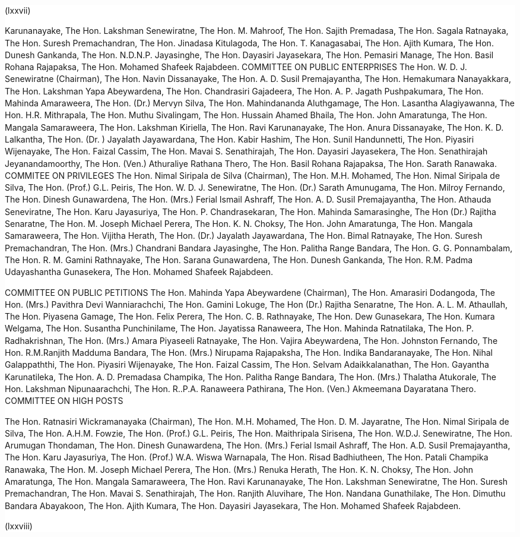 (lxxvii)

Karunanayake, The Hon. Lakshman Senewiratne, The Hon. M. Mahroof, The Hon. Sajith Premadasa, The Hon. Sagala Ratnayaka, The Hon. Suresh Premachandran, The Hon. Jinadasa Kitulagoda, The Hon. T. Kanagasabai, The Hon. Ajith Kumara, The Hon. Dunesh Gankanda, The Hon. N.D.N.P. Jayasinghe, The Hon. Dayasiri Jayasekara, The Hon. Pemasiri Manage, The Hon. Basil Rohana Rajapaksa, The Hon. Mohamed Shafeek Rajabdeen. COMMITTEE ON PUBLIC ENTERPRISES The Hon. W. D. J. Senewiratne (Chairman), The Hon. Navin Dissanayake, The Hon. A. D. Susil Premajayantha, The Hon. Hemakumara Nanayakkara, The Hon. Lakshman Yapa Abeywardena, The Hon. Chandrasiri Gajadeera, The Hon. A. P. Jagath Pushpakumara, The Hon. Mahinda Amaraweera, The Hon. (Dr.) Mervyn Silva, The Hon. Mahindananda Aluthgamage, The Hon. Lasantha Alagiyawanna, The Hon. H.R. Mithrapala, The Hon. Muthu Sivalingam, The Hon. Hussain Ahamed Bhaila, The Hon. John Amaratunga, The Hon. Mangala Samaraweera, The Hon. Lakshman Kiriella, The Hon. Ravi Karunanayake, The Hon. Anura Dissanayake, The Hon. K. D. Lalkantha, The Hon. (Dr. ) Jayalath Jayawardana, The Hon. Kabir Hashim, The Hon. Sunil Handunnetti, The Hon. Piyasiri Wijenayake, The Hon. Faizal Cassim, The Hon. Mavai S. Senathirajah, The Hon. Dayasiri Jayasekera, The Hon. Senathirajah Jeyanandamoorthy, The Hon. (Ven.) Athuraliye Rathana Thero, The Hon. Basil Rohana Rajapaksa, The Hon. Sarath Ranawaka. COMMITEE ON PRIVILEGES The Hon. Nimal Siripala de Silva (Chairman), The Hon. M.H. Mohamed, The Hon. Nimal Siripala de Silva, The Hon. (Prof.) G.L. Peiris, The Hon. W. D. J. Senewiratne, The Hon. (Dr.) Sarath Amunugama, The Hon. Milroy Fernando, The Hon. Dinesh Gunawardena, The Hon. (Mrs.) Ferial Ismail Ashraff, The Hon. A. D. Susil Premajayantha, The Hon. Athauda Seneviratne, The Hon. Karu Jayasuriya, The Hon. P. Chandrasekaran, The Hon. Mahinda Samarasinghe, The Hon (Dr.) Rajitha Senaratne, The Hon. M. Joseph Michael Perera, The Hon. K. N. Choksy, The Hon. John Amaratunga, The Hon. Mangala Samaraweera, The Hon. Vijitha Herath, The Hon. (Dr.) Jayalath Jayawardana, The Hon. Bimal Ratnayake, The Hon. Suresh Premachandran, The Hon. (Mrs.) Chandrani Bandara Jayasinghe, The Hon. Palitha Range Bandara, The Hon. G. G. Ponnambalam, The Hon. R. M. Gamini Rathnayake, The Hon. Sarana Gunawardena, The Hon. Dunesh Gankanda, The Hon. R.M. Padma Udayashantha Gunasekera, The Hon. Mohamed Shafeek Rajabdeen.

COMMITTEE ON PUBLIC PETITIONS The Hon. Mahinda Yapa Abeywardene (Chairman), The Hon. Amarasiri Dodangoda, The Hon. (Mrs.) Pavithra Devi Wanniarachchi, The Hon. Gamini Lokuge, The Hon (Dr.) Rajitha Senaratne, The Hon. A. L. M. Athaullah, The Hon. Piyasena Gamage, The Hon. Felix Perera, The Hon. C. B. Rathnayake, The Hon. Dew Gunasekara, The Hon. Kumara Welgama, The Hon. Susantha Punchinilame, The Hon. Jayatissa Ranaweera, The Hon. Mahinda Ratnatilaka, The Hon. P. Radhakrishnan, The Hon. (Mrs.) Amara Piyaseeli Ratnayake, The Hon. Vajira Abeywardena, The Hon. Johnston Fernando, The Hon. R.M.Ranjith Madduma Bandara, The Hon. (Mrs.) Nirupama Rajapaksha, The Hon. Indika Bandaranayake, The Hon. Nihal Galappaththi, The Hon. Piyasiri Wijenayake, The Hon. Faizal Cassim, The Hon. Selvam Adaikkalanathan, The Hon. Gayantha Karunatileka, The Hon. A. D. Premadasa Champika, The Hon. Palitha Range Bandara, The Hon. (Mrs.) Thalatha Atukorale, The Hon. Lakshman Nipunaarachchi, The Hon. R..P.A. Ranaweera Pathirana, The Hon. (Ven.) Akmeemana Dayaratana Thero. COMMITTEE ON HIGH POSTS

The Hon. Ratnasiri Wickramanayaka (Chairman), The Hon. M.H. Mohamed, The Hon. D. M. Jayaratne, The Hon. Nimal Siripala de Silva, The Hon. A.H.M. Fowzie, The Hon. (Prof.) G.L. Peiris, The Hon. Maithripala Sirisena, The Hon. W.D.J. Senewiratne, The Hon. Arumugan Thondaman, The Hon. Dinesh Gunawardena, The Hon. (Mrs.) Ferial Ismail Ashraff, The Hon. A.D. Susil Premajayantha, The Hon. Karu Jayasuriya, The Hon. (Prof.) W.A. Wiswa Warnapala, The Hon. Risad Badhiutheen, The Hon. Patali Champika Ranawaka, The Hon. M. Joseph Michael Perera, The Hon. (Mrs.) Renuka Herath, The Hon. K. N. Choksy, The Hon. John Amaratunga, The Hon. Mangala Samaraweera, The Hon. Ravi Karunanayake, The Hon. Lakshman Senewiratne, The Hon. Suresh Premachandran, The Hon. Mavai S. Senathirajah, The Hon. Ranjith Aluvihare, The Hon. Nandana Gunathilake, The Hon. Dimuthu Bandara Abayakoon, The Hon. Ajith Kumara, The Hon. Dayasiri Jayasekara, The Hon. Mohamed Shafeek Rajabdeen.

(lxxviii)
